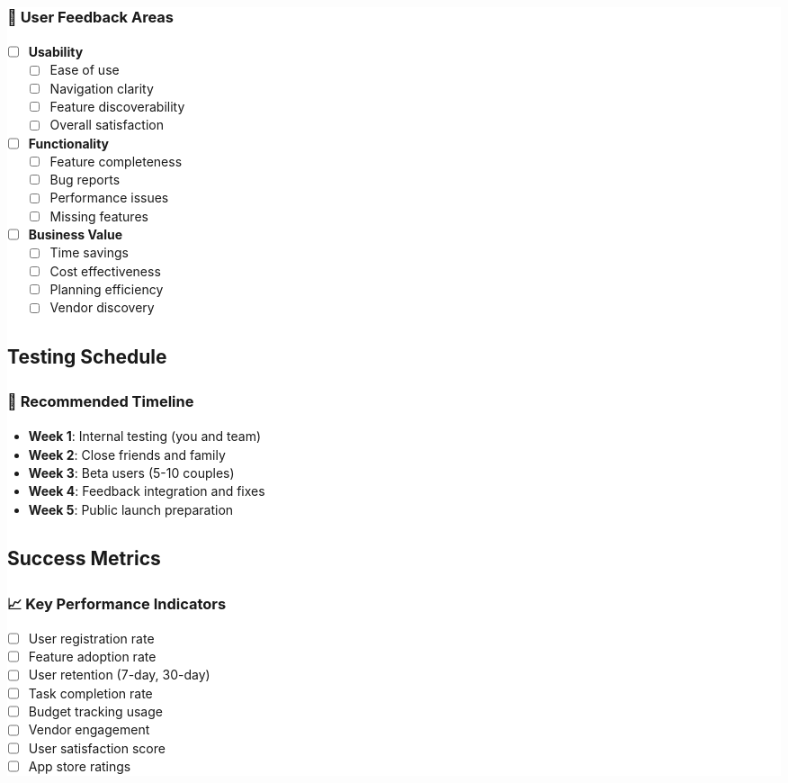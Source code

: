 ### 📝 **User Feedback Areas**
- [ ] **Usability**
  - [ ] Ease of use
  - [ ] Navigation clarity
  - [ ] Feature discoverability
  - [ ] Overall satisfaction

- [ ] **Functionality**
  - [ ] Feature completeness
  - [ ] Bug reports
  - [ ] Performance issues
  - [ ] Missing features

- [ ] **Business Value**
  - [ ] Time savings
  - [ ] Cost effectiveness
  - [ ] Planning efficiency
  - [ ] Vendor discovery

## Testing Schedule

### 📅 **Recommended Timeline**
- **Week 1**: Internal testing (you and team)
- **Week 2**: Close friends and family
- **Week 3**: Beta users (5-10 couples)
- **Week 4**: Feedback integration and fixes
- **Week 5**: Public launch preparation

## Success Metrics

### 📈 **Key Performance Indicators**
- [ ] User registration rate
- [ ] Feature adoption rate
- [ ] User retention (7-day, 30-day)
- [ ] Task completion rate
- [ ] Budget tracking usage
- [ ] Vendor engagement
- [ ] User satisfaction score
- [ ] App store ratings
